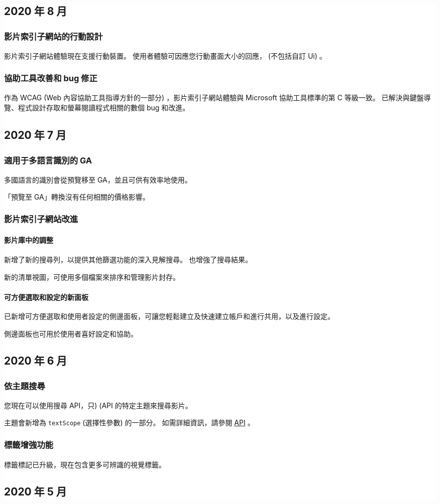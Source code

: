 ## <a name="august-2020"></a>2020 年 8 月

### <a name="mobile-design-for-the-video-indexer-website"></a>影片索引子網站的行動設計

影片索引子網站體驗現在支援行動裝置。 使用者體驗可因應您行動畫面大小的回應， (不包括自訂 Ui) 。 

### <a name="accessibility-improvements-and-bug-fixes"></a>協助工具改善和 bug 修正 

作為 WCAG (Web 內容協助工具指導方針的一部分) ，影片索引子網站體驗與 Microsoft 協助工具標準的第 C 等級一致。 已解決與鍵盤導覽、程式設計存取和螢幕閱讀程式相關的數個 bug 和改進。 

## <a name="july-2020"></a>2020 年 7 月

### <a name="ga-for-multi-language-identification"></a>適用于多語言識別的 GA

多國語言的識別會從預覽移至 GA，並且可供有效率地使用。

「預覽至 GA」轉換沒有任何相關的價格影響。

### <a name="video-indexer-website-improvements"></a>影片索引子網站改進

#### <a name="adjustments-in-the-video-gallery"></a>影片庫中的調整

新增了新的搜尋列，以提供其他篩選功能的深入見解搜尋。 也增強了搜尋結果。

新的清單視圖，可使用多個檔案來排序和管理影片封存。

#### <a name="new-panel-for-easy-selection-and-configuration"></a>可方便選取和設定的新面板

已新增可方便選取和使用者設定的側邊面板，可讓您輕鬆建立及快速建立帳戶和進行共用，以及進行設定。

側邊面板也可用於使用者喜好設定和協助。

## <a name="june-2020"></a>2020 年 6 月

### <a name="search-by-topics"></a>依主題搜尋

您現在可以使用搜尋 API，只)  (API 的特定主題來搜尋影片。

主題會新增為 `textScope` (選擇性參數) 的一部分。 如需詳細資訊，請參閱 [API](https://api-portal.videoindexer.ai/docs/services/Operations/operations/Search-Videos) 。  

### <a name="labels-enhancement"></a>標籤增強功能

標籤標記已升級，現在包含更多可辨識的視覺標籤。

## <a name="may-2020"></a>2020 年 5 月
